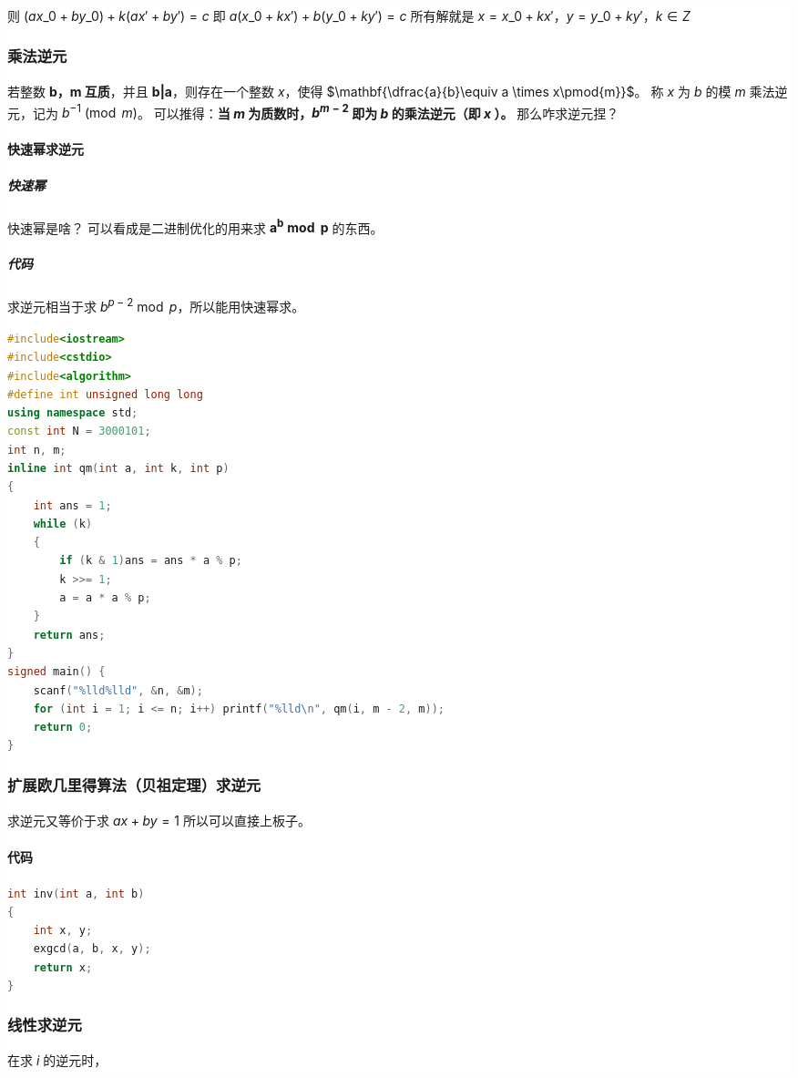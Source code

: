 则 $(ax\_{0}+by\_{0})+k(ax'+by')=c$
即 $a(x\_{0}+kx')+b(y\_{0}+ky')=c$
所有解就是 $x=x\_{0}+kx'$，$y=y\_{0}+ky'$，$k \in Z$
 
 
 
 
 
### 乘法逆元
若整数 **b，m 互质**，并且 $\mathbf{b|a}$，则存在一个整数 $x$，使得 $\mathbf{\dfrac{a}{b}\equiv a \times x\pmod{m}}$。
称 $x$ 为 $b$ 的模 $m$ 乘法逆元，记为 $b^{-1} \pmod{m}$。
可以推得：**当 $m$ 为质数时，$b^{m-2}$ 即为 $b$ 的乘法逆元（即 $x$ ）。**
那么咋求逆元捏？
#### 快速幂求逆元
##### 快速幂
快速幂是啥？
可以看成是二进制优化的用来求 $\mathbf{a^{b}\bmod p}$ 的东西。
##### 代码
求逆元相当于求 $b^{p-2}\bmod p$，所以能用快速幂求。
```cpp
#include<iostream>
#include<cstdio>
#include<algorithm>
#define int unsigned long long
using namespace std;
const int N = 3000101;
int n, m;
inline int qm(int a, int k, int p) 
{
	int ans = 1;
	while (k) 
	{
		if (k & 1)ans = ans * a % p;
		k >>= 1;
		a = a * a % p;
	}
	return ans;
}
signed main() {
	scanf("%lld%lld", &n, &m);
	for (int i = 1; i <= n; i++) printf("%lld\n", qm(i, m - 2, m));
	return 0;
}
```
### 扩展欧几里得算法（贝祖定理）求逆元
求逆元又等价于求 $ax + by = 1$
所以可以直接上板子。
#### 代码
```cpp
int inv(int a, int b) 
{
	int x, y;
	exgcd(a, b, x, y);
	return x;
}
```
### 线性求逆元
在求 $i$ 的逆元时，

